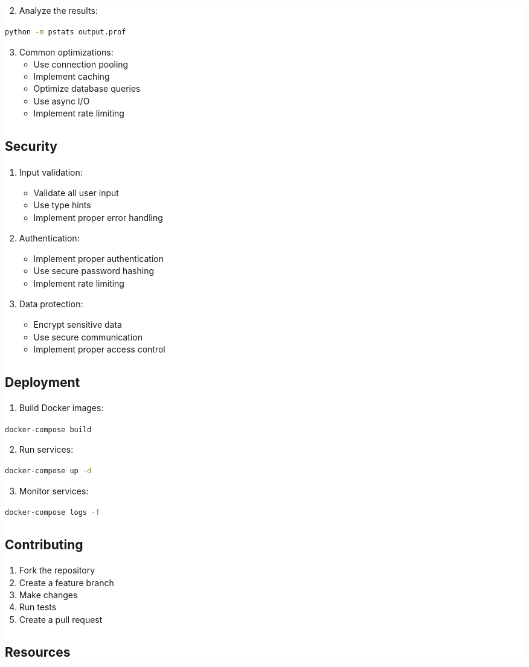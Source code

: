 2. Analyze the results:
```bash
python -m pstats output.prof
```

3. Common optimizations:
   - Use connection pooling
   - Implement caching
   - Optimize database queries
   - Use async I/O
   - Implement rate limiting

## Security

1. Input validation:
   - Validate all user input
   - Use type hints
   - Implement proper error handling

2. Authentication:
   - Implement proper authentication
   - Use secure password hashing
   - Implement rate limiting

3. Data protection:
   - Encrypt sensitive data
   - Use secure communication
   - Implement proper access control

## Deployment

1. Build Docker images:
```bash
docker-compose build
```

2. Run services:
```bash
docker-compose up -d
```

3. Monitor services:
```bash
docker-compose logs -f
```

## Contributing

1. Fork the repository
2. Create a feature branch
3. Make changes
4. Run tests
5. Create a pull request

## Resources
